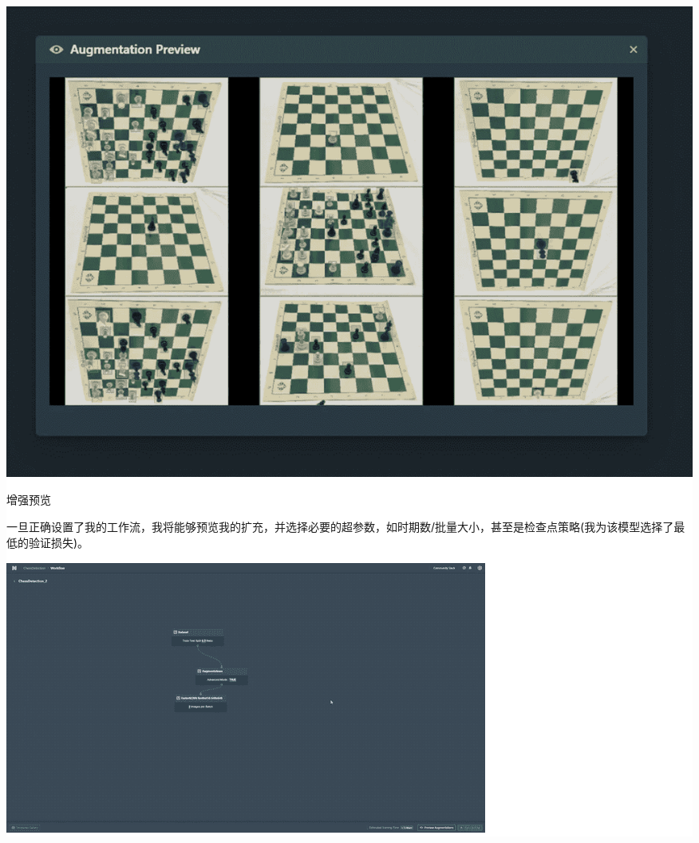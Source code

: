 ![](img/80fc17993e31e60bbfab567f20cc0fac.png)

增强预览

一旦正确设置了我的工作流，我将能够预览我的扩充，并选择必要的超参数，如时期数/批量大小，甚至是检查点策略(我为该模型选择了最低的验证损失)。

![](img/1d58f2c43aad18124da70adda9f2b77b.png)
